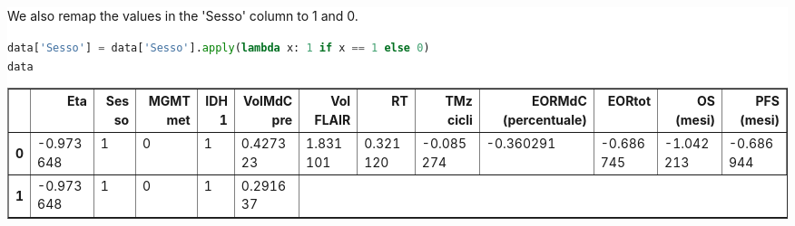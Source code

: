 

We also remap the values in the 'Sesso' column to 1 and 0.


```python
data['Sesso'] = data['Sesso'].apply(lambda x: 1 if x == 1 else 0)
data
```




<div>
<style scoped>
    .dataframe tbody tr th:only-of-type {
        vertical-align: middle;
    }

    .dataframe tbody tr th {
        vertical-align: top;
    }

    .dataframe thead th {
        text-align: right;
    }
</style>
<table border="1" class="dataframe">
  <thead>
    <tr style="text-align: right;">
      <th></th>
      <th>Eta</th>
      <th>Sesso</th>
      <th>MGMTmet</th>
      <th>IDH1</th>
      <th>VolMdCpre</th>
      <th>Vol FLAIR</th>
      <th>RT</th>
      <th>TMz cicli</th>
      <th>EORMdC (percentuale)</th>
      <th>EORtot</th>
      <th>OS (mesi)</th>
      <th>PFS (mesi)</th>
    </tr>
  </thead>
  <tbody>
    <tr>
      <th>0</th>
      <td>-0.973648</td>
      <td>1</td>
      <td>0</td>
      <td>1</td>
      <td>0.427323</td>
      <td>1.831101</td>
      <td>0.321120</td>
      <td>-0.085274</td>
      <td>-0.360291</td>
      <td>-0.686745</td>
      <td>-1.042213</td>
      <td>-0.686944</td>
    </tr>
    <tr>
      <th>1</th>
      <td>-0.973648</td>
      <td>1</td>
      <td>0</td>
      <td>1</td>
      <td>0.291637</td>